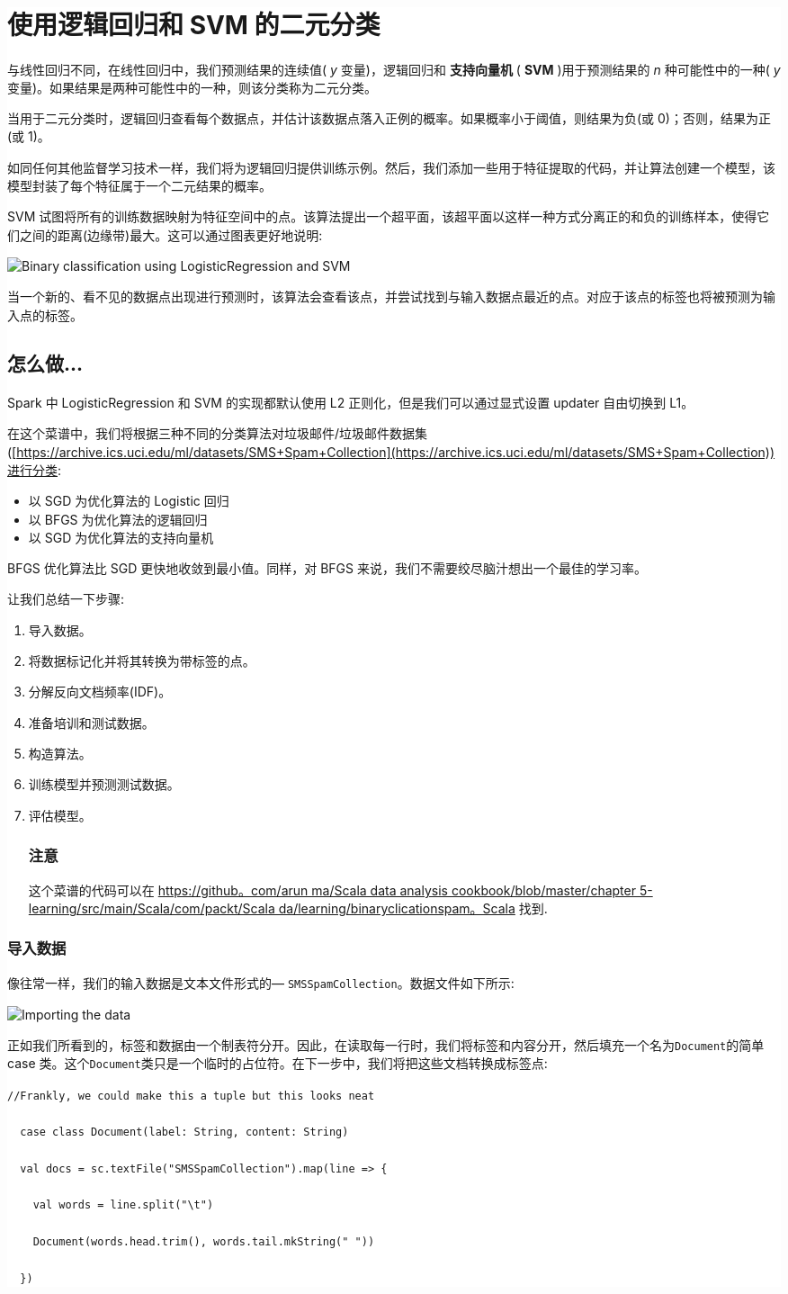 # 使用逻辑回归和 SVM 的二元分类

与线性回归不同，在线性回归中，我们预测结果的连续值( *y* 变量)，逻辑回归和 **支持向量机** ( **SVM** )用于预测结果的 *n* 种可能性中的一种( *y* 变量)。如果结果是两种可能性中的一种，则该分类称为二元分类。

当用于二元分类时，逻辑回归查看每个数据点，并估计该数据点落入正例的概率。如果概率小于阈值，则结果为负(或 0)；否则，结果为正(或 1)。

如同任何其他监督学习技术一样，我们将为逻辑回归提供训练示例。然后，我们添加一些用于特征提取的代码，并让算法创建一个模型，该模型封装了每个特征属于一个二元结果的概率。

SVM 试图将所有的训练数据映射为特征空间中的点。该算法提出一个超平面，该超平面以这样一种方式分离正的和负的训练样本，使得它们之间的距离(边缘带)最大。这可以通过图表更好地说明:

![Binary classification using LogisticRegression and SVM](graphics/InsertImage_B03812_05_03.jpg)

当一个新的、看不见的数据点出现进行预测时，该算法会查看该点，并尝试找到与输入数据点最近的点。对应于该点的标签也将被预测为输入点的标签。

## 怎么做...

Spark 中 LogisticRegression 和 SVM 的实现都默认使用 L2 正则化，但是我们可以通过显式设置 updater 自由切换到 L1。

在这个菜谱中，我们将根据三种不同的分类算法对垃圾邮件/垃圾邮件数据集([https://archive.ics.uci.edu/ml/datasets/SMS+Spam+Collection](https://archive.ics.uci.edu/ml/datasets/SMS+Spam+Collection))进行分类:

*   以 SGD 为优化算法的 Logistic 回归
*   以 BFGS 为优化算法的逻辑回归
*   以 SGD 为优化算法的支持向量机

BFGS 优化算法比 SGD 更快地收敛到最小值。同样，对 BFGS 来说，我们不需要绞尽脑汁想出一个最佳的学习率。

让我们总结一下步骤:

1.  导入数据。
2.  将数据标记化并将其转换为带标签的点。
3.  分解反向文档频率(IDF)。
4.  准备培训和测试数据。
5.  构造算法。
6.  训练模型并预测测试数据。
7.  评估模型。

    ### 注意

    这个菜谱的代码可以在 [https://github。com/arun ma/Scala data analysis cookbook/blob/master/chapter 5-learning/src/main/Scala/com/packt/Scala da/learning/binaryclicationspam。Scala](https://github.com/arunma/ScalaDataAnalysisCookbook/blob/master/chapter5-learning/src/main/scala/com/packt/scalada/learning/BinaryClassificationSpam.scala) 找到.

### 导入数据

像往常一样，我们的输入数据是文本文件形式的— `SMSSpamCollection`。数据文件如下所示:

![Importing the data](graphics/InsertImage_B03812_05_04.jpg)

正如我们所看到的，标签和数据由一个制表符分开。因此，在读取每一行时，我们将标签和内容分开，然后填充一个名为`Document`的简单 case 类。这个`Document`类只是一个临时的占位符。在下一步中，我们将把这些文档转换成标签点:

```
//Frankly, we could make this a tuple but this looks neat

  case class Document(label: String, content: String)

  val docs = sc.textFile("SMSSpamCollection").map(line => {

    val words = line.split("\t")

    Document(words.head.trim(), words.tail.mkString(" "))

  })
```
